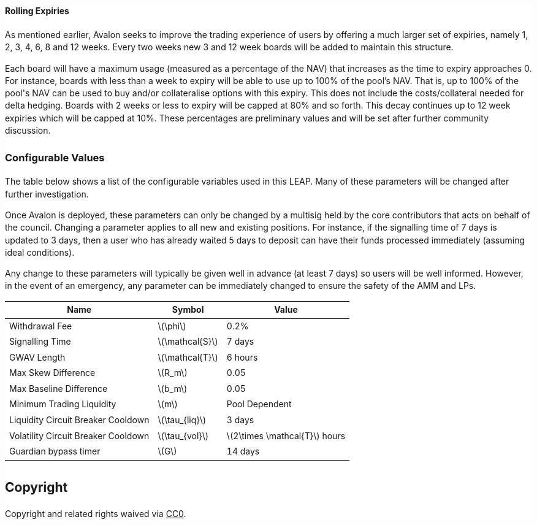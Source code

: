 #### Rolling Expiries

As mentioned earlier, Avalon seeks to improve the trading experience of users by offering a much larger set of expiries, namely 1, 2, 3, 4, 6, 8 and 12 weeks. Every two weeks new 3 and 12 week boards will be added to maintain this structure.

Each board will have a maximum usage (measured as a percentage of the NAV) that increases as the time to expiry approaches 0. For instance, boards with less than a week to expiry will be able to use up to 100\% of the pool’s NAV. That is, up to 100\% of the pool's NAV can be used to buy and/or collateralise options with this expiry. This does not include the costs/collateral needed for delta hedging. Boards with 2 weeks or less to expiry will be capped at 80\% and so forth. This decay continues up to 12 week expiries which will be capped at 10\%. These percentages are preliminary values and will be set after further community discussion.


### Configurable Values

The table below shows a list of the configurable variables used in this LEAP. Many of these parameters will be changed after further investigation.

Once Avalon is deployed, these parameters can only be changed by a multisig held by the core contributors that acts on behalf of the council. Changing a parameter applies to all new and existing positions. For instance, if the signalling time of 7 days is updated to 3 days, then a user who has already waited 5 days to deposit can have their funds processed immediately (assuming ideal conditions).

Any change to these parameters will typically be given well in advance (at least 7 days) so users will be well informed. However, in the event of an emergency, any parameter can be immediately changed to ensure the safety of the AMM and LPs.

| Name | Symbol | Value |
| ---- | ------ | ----- |
| Withdrawal Fee | \\(\phi\\) | 0.2\% |
Signalling Time | \\(\mathcal{S}\\) | 7 days |
GWAV Length | \\(\mathcal{T}\\) | 6 hours |
Max Skew Difference | \\(R_m\\) | 0.05 |
Max Baseline Difference | \\(b_m\\) | 0.05 |
Minimum Trading Liquidity | \\(m\\) | Pool Dependent |
Liquidity Circuit Breaker Cooldown | \\(\tau_{liq}\\) | 3 days |
Volatility Circuit Breaker Cooldown | \\(\tau_{vol}\\) | \\(2\times \mathcal{T}\\) hours |
Guardian bypass timer | \\(G\\) | 14 days |

## Copyright
Copyright and related rights waived via [CC0](https://creativecommons.org/publicdomain/zero/1.0/).
